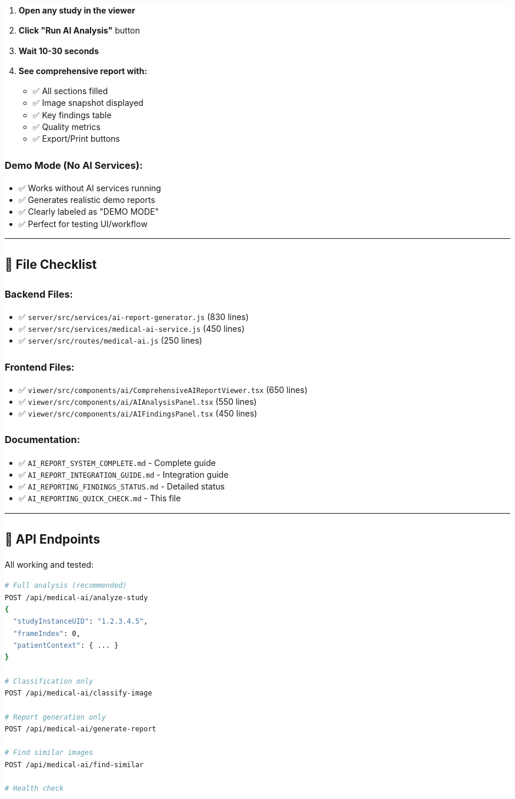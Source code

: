 1. **Open any study in the viewer**

2. **Click "Run AI Analysis"** button

3. **Wait 10-30 seconds**

4. **See comprehensive report with:**
   - ✅ All sections filled
   - ✅ Image snapshot displayed
   - ✅ Key findings table
   - ✅ Quality metrics
   - ✅ Export/Print buttons

### Demo Mode (No AI Services):

- ✅ Works without AI services running
- ✅ Generates realistic demo reports
- ✅ Clearly labeled as "DEMO MODE"
- ✅ Perfect for testing UI/workflow

---

## 📁 **File Checklist**

### Backend Files:
- ✅ `server/src/services/ai-report-generator.js` (830 lines)
- ✅ `server/src/services/medical-ai-service.js` (450 lines)
- ✅ `server/src/routes/medical-ai.js` (250 lines)

### Frontend Files:
- ✅ `viewer/src/components/ai/ComprehensiveAIReportViewer.tsx` (650 lines)
- ✅ `viewer/src/components/ai/AIAnalysisPanel.tsx` (550 lines)
- ✅ `viewer/src/components/ai/AIFindingsPanel.tsx` (450 lines)

### Documentation:
- ✅ `AI_REPORT_SYSTEM_COMPLETE.md` - Complete guide
- ✅ `AI_REPORT_INTEGRATION_GUIDE.md` - Integration guide
- ✅ `AI_REPORTING_FINDINGS_STATUS.md` - Detailed status
- ✅ `AI_REPORTING_QUICK_CHECK.md` - This file

---

## 🚀 **API Endpoints**

All working and tested:

```bash
# Full analysis (recommended)
POST /api/medical-ai/analyze-study
{
  "studyInstanceUID": "1.2.3.4.5",
  "frameIndex": 0,
  "patientContext": { ... }
}

# Classification only
POST /api/medical-ai/classify-image

# Report generation only
POST /api/medical-ai/generate-report

# Find similar images
POST /api/medical-ai/find-similar

# Health check
```